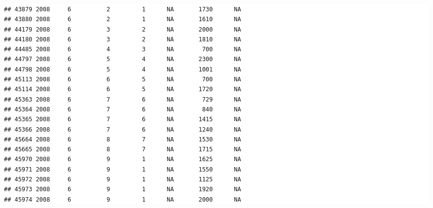     ## 43879 2008     6          2         1      NA       1730      NA
    ## 43880 2008     6          2         1      NA       1610      NA
    ## 44179 2008     6          3         2      NA       2000      NA
    ## 44180 2008     6          3         2      NA       1810      NA
    ## 44485 2008     6          4         3      NA        700      NA
    ## 44797 2008     6          5         4      NA       2300      NA
    ## 44798 2008     6          5         4      NA       1001      NA
    ## 45113 2008     6          6         5      NA        700      NA
    ## 45114 2008     6          6         5      NA       1720      NA
    ## 45363 2008     6          7         6      NA        729      NA
    ## 45364 2008     6          7         6      NA        840      NA
    ## 45365 2008     6          7         6      NA       1415      NA
    ## 45366 2008     6          7         6      NA       1240      NA
    ## 45664 2008     6          8         7      NA       1530      NA
    ## 45665 2008     6          8         7      NA       1715      NA
    ## 45970 2008     6          9         1      NA       1625      NA
    ## 45971 2008     6          9         1      NA       1550      NA
    ## 45972 2008     6          9         1      NA       1125      NA
    ## 45973 2008     6          9         1      NA       1920      NA
    ## 45974 2008     6          9         1      NA       2000      NA